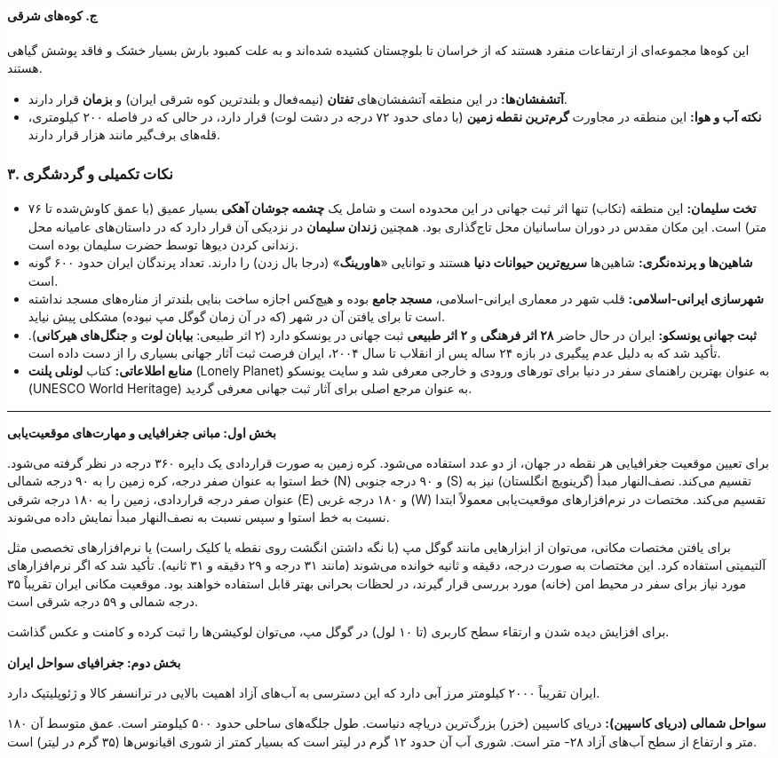 #### ج. کوه‌های شرقی
این کوه‌ها مجموعه‌ای از ارتفاعات منفرد هستند که از خراسان تا بلوچستان کشیده شده‌اند و به علت کمبود بارش بسیار خشک و فاقد پوشش گیاهی هستند.

*   **آتشفشان‌ها:** در این منطقه آتشفشان‌های **تفتان** (نیمه‌فعال و بلندترین کوه شرقی ایران) و **بزمان** قرار دارند.
*   **نکته آب و هوا:** این منطقه در مجاورت **گرم‌ترین نقطه زمین** (با دمای حدود ۷۲ درجه در دشت لوت) قرار دارد، در حالی که در فاصله ۲۰۰ کیلومتری، قله‌های برف‌گیر مانند هزار قرار دارند.

### ۳. نکات تکمیلی و گردشگری

*   **تخت سلیمان:** این منطقه (تکاب) تنها اثر ثبت جهانی در این محدوده است و شامل یک **چشمه جوشان آهکی** بسیار عمیق (با عمق کاوش‌شده تا ۷۶ متر) است. این مکان مقدس در دوران ساسانیان محل تاج‌گذاری بود. همچنین **زندان سلیمان** در نزدیکی آن قرار دارد که در داستان‌های عامیانه محل زندانی کردن دیوها توسط حضرت سلیمان بوده است.
*   **شاهین‌ها و پرنده‌نگری:** شاهین‌ها **سریع‌ترین حیوانات دنیا** هستند و توانایی «**هاورینگ**» (درجا بال زدن) را دارند. تعداد پرندگان ایران حدود ۶۰۰ گونه است.
*   **شهرسازی ایرانی-اسلامی:** قلب شهر در معماری ایرانی-اسلامی، **مسجد جامع** بوده و هیچ‌کس اجازه ساخت بنایی بلندتر از مناره‌های مسجد نداشته است تا برای یافتن آن در شهر (که در آن زمان گوگل مپ نبوده) مشکلی پیش نیاید.
*   **ثبت جهانی یونسکو:** ایران در حال حاضر **۲۸ اثر فرهنگی** و **۲ اثر طبیعی** ثبت جهانی در یونسکو دارد (۲ اثر طبیعی: **بیابان لوت** و **جنگل‌های هیرکانی**). تأکید شد که به دلیل عدم پیگیری در بازه ۲۴ ساله پس از انقلاب تا سال ۲۰۰۴، ایران فرصت ثبت آثار جهانی بسیاری را از دست داده است.
*   **منابع اطلاعاتی:** کتاب **لونلی پلنت** (Lonely Planet) به عنوان بهترین راهنمای سفر در دنیا برای تورهای ورودی و خارجی معرفی شد و سایت یونسکو (UNESCO World Heritage) به عنوان مرجع اصلی برای آثار ثبت جهانی معرفی گردید.
 
---

**بخش اول: مبانی جغرافیایی و مهارت‌های موقعیت‌یابی**

برای تعیین موقعیت جغرافیایی هر نقطه در جهان، از دو عدد استفاده می‌شود. کره زمین به صورت قراردادی یک دایره ۳۶۰ درجه در نظر گرفته می‌شود. خط استوا به عنوان صفر درجه، کره زمین را به ۹۰ درجه شمالی (N) و ۹۰ درجه جنوبی (S) تقسیم می‌کند. نصف‌النهار مبدأ (گرینویچ انگلستان) نیز به عنوان صفر درجه قراردادی، زمین را به ۱۸۰ درجه شرقی (E) و ۱۸۰ درجه غربی (W) تقسیم می‌کند. مختصات در نرم‌افزارهای موقعیت‌یابی معمولاً ابتدا نسبت به خط استوا و سپس نسبت به نصف‌النهار مبدأ نمایش داده می‌شوند.

برای یافتن مختصات مکانی، می‌توان از ابزارهایی مانند گوگل مپ (با نگه داشتن انگشت روی نقطه یا کلیک راست) یا نرم‌افزارهای تخصصی مثل آلتیمیتی استفاده کرد. این مختصات به صورت درجه، دقیقه و ثانیه خوانده می‌شوند (مانند ۳۱ درجه و ۲۹ دقیقه و ۳۱ ثانیه). تأکید شد که اگر نرم‌افزارهای مورد نیاز برای سفر در محیط امن (خانه) مورد بررسی قرار گیرند، در لحظات بحرانی بهتر قابل استفاده خواهند بود. موقعیت مکانی ایران تقریباً ۳۵ درجه شمالی و ۵۹ درجه شرقی است.

برای افزایش دیده شدن و ارتقاء سطح کاربری (تا ۱۰ لول) در گوگل مپ، می‌توان لوکیشن‌ها را ثبت کرده و کامنت و عکس گذاشت.

**بخش دوم: جغرافیای سواحل ایران**

ایران تقریباً ۲۰۰۰ کیلومتر مرز آبی دارد که این دسترسی به آب‌های آزاد اهمیت بالایی در ترانسفر کالا و ژئوپلیتیک دارد.

**سواحل شمالی (دریای کاسپین):** دریای کاسپین (خزر) بزرگ‌ترین دریاچه دنیاست. طول جلگه‌های ساحلی حدود ۵۰۰ کیلومتر است. عمق متوسط آن ۱۸۰ متر و ارتفاع از سطح آب‌های آزاد ۲۸- متر است. شوری آب آن حدود ۱۲ گرم در لیتر است که بسیار کمتر از شوری اقیانوس‌ها (۳۵ گرم در لیتر) است.

